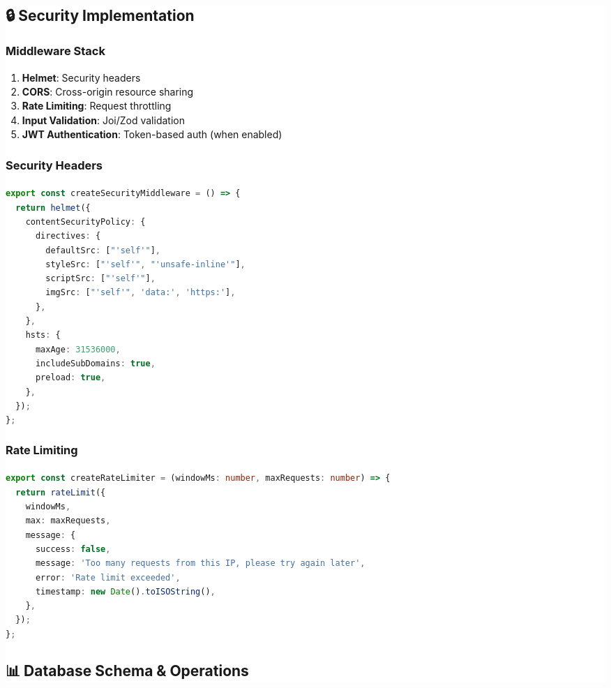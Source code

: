 ## 🔒 Security Implementation

### Middleware Stack

1. **Helmet**: Security headers
2. **CORS**: Cross-origin resource sharing
3. **Rate Limiting**: Request throttling
4. **Input Validation**: Joi/Zod validation
5. **JWT Authentication**: Token-based auth (when enabled)

### Security Headers

```typescript
export const createSecurityMiddleware = () => {
  return helmet({
    contentSecurityPolicy: {
      directives: {
        defaultSrc: ["'self'"],
        styleSrc: ["'self'", "'unsafe-inline'"],
        scriptSrc: ["'self'"],
        imgSrc: ["'self'", 'data:', 'https:'],
      },
    },
    hsts: {
      maxAge: 31536000,
      includeSubDomains: true,
      preload: true,
    },
  });
};
```

### Rate Limiting

```typescript
export const createRateLimiter = (windowMs: number, maxRequests: number) => {
  return rateLimit({
    windowMs,
    max: maxRequests,
    message: {
      success: false,
      message: 'Too many requests from this IP, please try again later',
      error: 'Rate limit exceeded',
      timestamp: new Date().toISOString(),
    },
  });
};
```

## 📊 Database Schema & Operations
